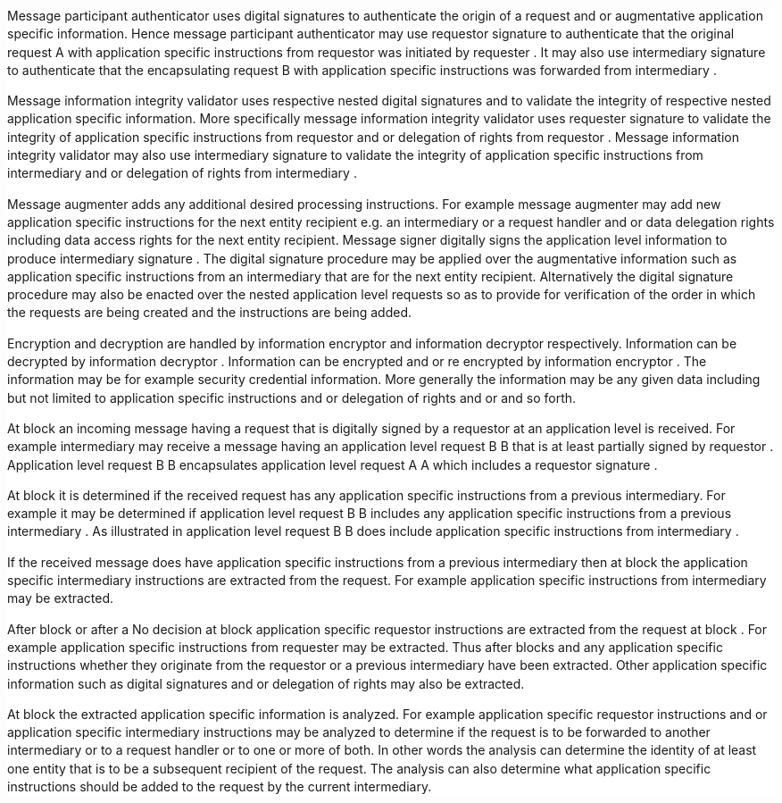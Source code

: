 Message participant authenticator uses digital signatures to authenticate the origin of a request and or augmentative application specific information. Hence message participant authenticator may use requestor signature to authenticate that the original request A with application specific instructions from requestor was initiated by requester . It may also use intermediary signature to authenticate that the encapsulating request B with application specific instructions was forwarded from intermediary .

Message information integrity validator uses respective nested digital signatures and to validate the integrity of respective nested application specific information. More specifically message information integrity validator uses requester signature to validate the integrity of application specific instructions from requestor and or delegation of rights from requestor . Message information integrity validator may also use intermediary signature to validate the integrity of application specific instructions from intermediary and or delegation of rights from intermediary .

Message augmenter adds any additional desired processing instructions. For example message augmenter may add new application specific instructions for the next entity recipient e.g. an intermediary or a request handler and or data delegation rights including data access rights for the next entity recipient. Message signer digitally signs the application level information to produce intermediary signature . The digital signature procedure may be applied over the augmentative information such as application specific instructions from an intermediary that are for the next entity recipient. Alternatively the digital signature procedure may also be enacted over the nested application level requests so as to provide for verification of the order in which the requests are being created and the instructions are being added.

Encryption and decryption are handled by information encryptor and information decryptor respectively. Information can be decrypted by information decryptor . Information can be encrypted and or re encrypted by information encryptor . The information may be for example security credential information. More generally the information may be any given data including but not limited to application specific instructions and or delegation of rights and or and so forth.

At block an incoming message having a request that is digitally signed by a requestor at an application level is received. For example intermediary may receive a message having an application level request B B that is at least partially signed by requestor . Application level request B B encapsulates application level request A A which includes a requestor signature .

At block it is determined if the received request has any application specific instructions from a previous intermediary. For example it may be determined if application level request B B includes any application specific instructions from a previous intermediary . As illustrated in application level request B B does include application specific instructions from intermediary .

If the received message does have application specific instructions from a previous intermediary then at block the application specific intermediary instructions are extracted from the request. For example application specific instructions from intermediary may be extracted.

After block or after a No decision at block application specific requestor instructions are extracted from the request at block . For example application specific instructions from requester may be extracted. Thus after blocks and any application specific instructions whether they originate from the requestor or a previous intermediary have been extracted. Other application specific information such as digital signatures and or delegation of rights may also be extracted.

At block the extracted application specific information is analyzed. For example application specific requestor instructions and or application specific intermediary instructions may be analyzed to determine if the request is to be forwarded to another intermediary or to a request handler or to one or more of both. In other words the analysis can determine the identity of at least one entity that is to be a subsequent recipient of the request. The analysis can also determine what application specific instructions should be added to the request by the current intermediary.
